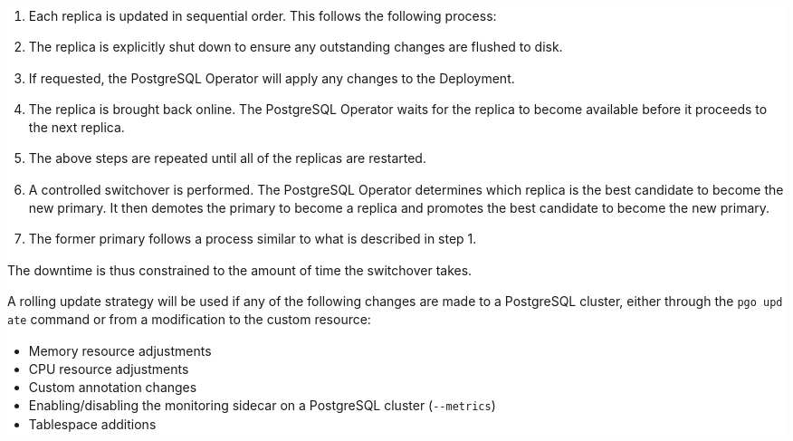1. Each replica is updated in sequential order. This follows the following
process:

  1. The replica is explicitly shut down to ensure any outstanding changes are
  flushed to disk.

  2. If requested, the PostgreSQL Operator will apply any changes to the
  Deployment.

  3. The replica is brought back online. The PostgreSQL Operator waits for the
  replica to become available before it proceeds to the next replica.

2. The above steps are repeated until all of the replicas are restarted.

3. A controlled switchover is performed. The PostgreSQL Operator determines
which replica is the best candidate to become the new primary. It then demotes
the primary to become a replica and promotes the best candidate to become the
new primary.

4. The former primary follows a process similar to what is described in step 1.

The downtime is thus constrained to the amount of time the switchover takes.

A rolling update strategy will be used if any of the following changes are made
to a PostgreSQL cluster, either through the `pgo update` command or from a
modification to the custom resource:

- Memory resource adjustments
- CPU resource adjustments
- Custom annotation changes
- Enabling/disabling the monitoring sidecar on a PostgreSQL cluster (`--metrics`)
- Tablespace additions
